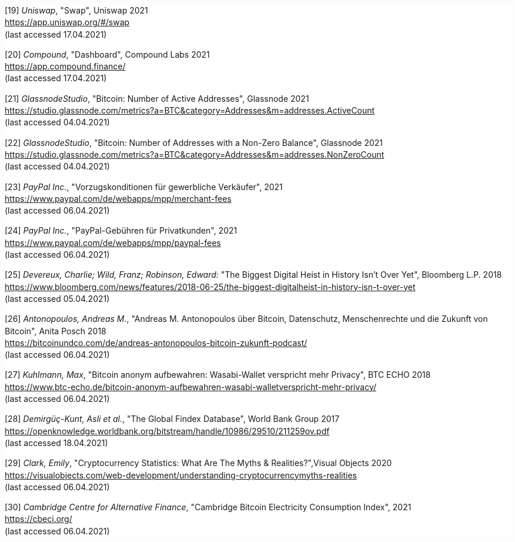 [19] *Uniswap*, "Swap", Uniswap 2021
<br>https://app.uniswap.org/#/swap
<br>(last accessed 17.04.2021)

[20] *Compound*, "Dashboard", Compound Labs 2021
<br>https://app.compound.finance/
<br>(last accessed 17.04.2021)

[21] *GlassnodeStudio*, "Bitcoin: Number of Active Addresses", Glassnode 2021
<br>https://studio.glassnode.com/metrics?a=BTC&category=Addresses&m=addresses.ActiveCount
<br>(last accessed 04.04.2021)

[22] *GlassnodeStudio*, "Bitcoin: Number of Addresses with a Non-Zero Balance", Glassnode 2021
<br>https://studio.glassnode.com/metrics?a=BTC&category=Addresses&m=addresses.NonZeroCount
<br>(last accessed 04.04.2021)

[23] *PayPal Inc.*, "Vorzugskonditionen für gewerbliche Verkäufer", 2021
<br>https://www.paypal.com/de/webapps/mpp/merchant-fees
<br>(last accessed 06.04.2021)

[24] *PayPal Inc.*, "PayPal-Gebühren für Privatkunden", 2021
<br>https://www.paypal.com/de/webapps/mpp/paypal-fees
<br>(last accessed 06.04.2021)

[25] *Devereux, Charlie; Wild, Franz; Robinson, Edward:* "The Biggest Digital Heist in History Isn’t Over Yet",
Bloomberg L.P. 2018
<br>https://www.bloomberg.com/news/features/2018-06-25/the-biggest-digitalheist-in-history-isn-t-over-yet
<br>(last accessed 05.04.2021)

[26] *Antonopoulos, Andreas M.*, "Andreas M. Antonopoulos über Bitcoin, Datenschutz, Menschenrechte und die Zukunft von
Bitcoin", Anita Posch 2018
<br>https://bitcoinundco.com/de/andreas-antonopoulos-bitcoin-zukunft-podcast/
<br>(last accessed 06.04.2021)

[27] *Kuhlmann, Max*, "Bitcoin anonym aufbewahren: Wasabi-Wallet verspricht mehr Privacy", BTC ECHO 2018
<br>https://www.btc-echo.de/bitcoin-anonym-aufbewahren-wasabi-walletverspricht-mehr-privacy/
<br>(last accessed 06.04.2021)

[28] *Demirgüç-Kunt, Asli et al.*, "The Global Findex Database", World Bank Group 2017
<br>https://openknowledge.worldbank.org/bitstream/handle/10986/29510/211259ov.pdf
<br>(last accessed 18.04.2021)

[29] *Clark, Emily*, "Cryptocurrency Statistics: What Are The Myths & Realities?",Visual Objects 2020
<br>https://visualobjects.com/web-development/understanding-cryptocurrencymyths-realities
<br>(last accessed 06.04.2021)

[30] *Cambridge Centre for Alternative Finance*, "Cambridge Bitcoin Electricity Consumption Index", 2021
<br>https://cbeci.org/
<br>(last accessed 06.04.2021)
